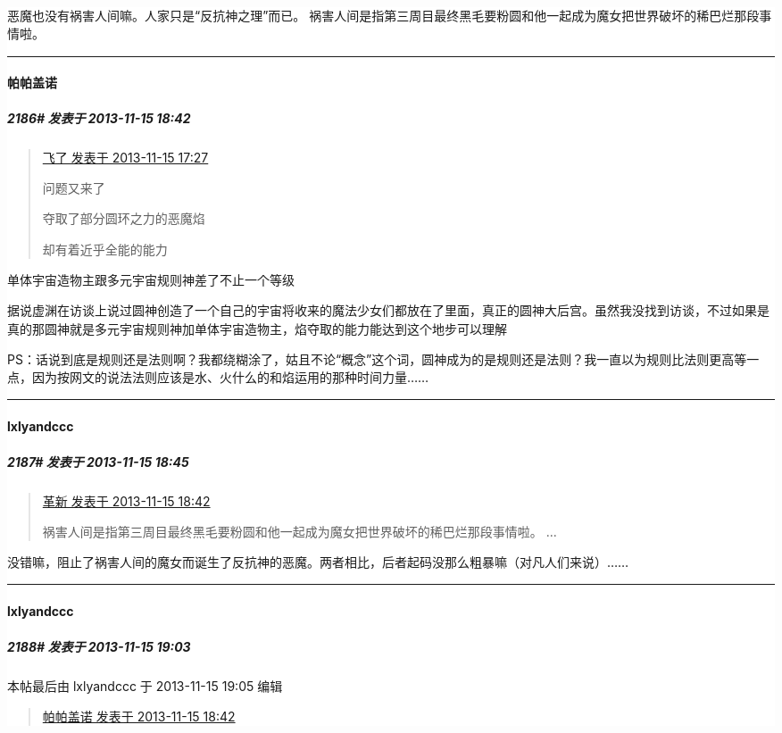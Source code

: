 恶魔也没有祸害人间嘛。人家只是“反抗神之理”而已。</blockquote>
祸害人间是指第三周目最终黑毛要粉圆和他一起成为魔女把世界破坏的稀巴烂那段事情啦。







-----

####  帕帕盖诺  
##### 2186#       发表于 2013-11-15 18:42



<blockquote><a href="httphttps://bbs.saraba1st.com/2b/forum.php?mod=redirect&amp;goto=findpost&amp;pid=23607442&amp;ptid=896785" target="_blank">飞了 发表于 2013-11-15 17:27</a>

问题又来了

夺取了部分圆环之力的恶魔焰

却有着近乎全能的能力</blockquote>
单体宇宙造物主跟多元宇宙规则神差了不止一个等级

据说虚渊在访谈上说过圆神创造了一个自己的宇宙将收来的魔法少女们都放在了里面，真正的圆神大后宫。虽然我没找到访谈，不过如果是真的那圆神就是多元宇宙规则神加单体宇宙造物主，焰夺取的能力能达到这个地步可以理解


PS：话说到底是规则还是法则啊？我都绕糊涂了，姑且不论“概念”这个词，圆神成为的是规则还是法则？我一直以为规则比法则更高等一点，因为按网文的说法法则应该是水、火什么的和焰运用的那种时间力量……







-----

####  lxlyandccc  
##### 2187#       发表于 2013-11-15 18:45



<blockquote><a href="httphttps://bbs.saraba1st.com/2b/forum.php?mod=redirect&amp;goto=findpost&amp;pid=23608098&amp;ptid=896785" target="_blank">革新 发表于 2013-11-15 18:42</a>

祸害人间是指第三周目最终黑毛要粉圆和他一起成为魔女把世界破坏的稀巴烂那段事情啦。 ...</blockquote>
没错嘛，阻止了祸害人间的魔女而诞生了反抗神的恶魔。两者相比，后者起码没那么粗暴嘛（对凡人们来说）……







-----

####  lxlyandccc  
##### 2188#       发表于 2013-11-15 19:03



 本帖最后由 lxlyandccc 于 2013-11-15 19:05 编辑 
<blockquote><a href="httphttps://bbs.saraba1st.com/2b/forum.php?mod=redirect&amp;goto=findpost&amp;pid=23608103&amp;ptid=896785" target="_blank">帕帕盖诺 发表于 2013-11-15 18:42</a>
